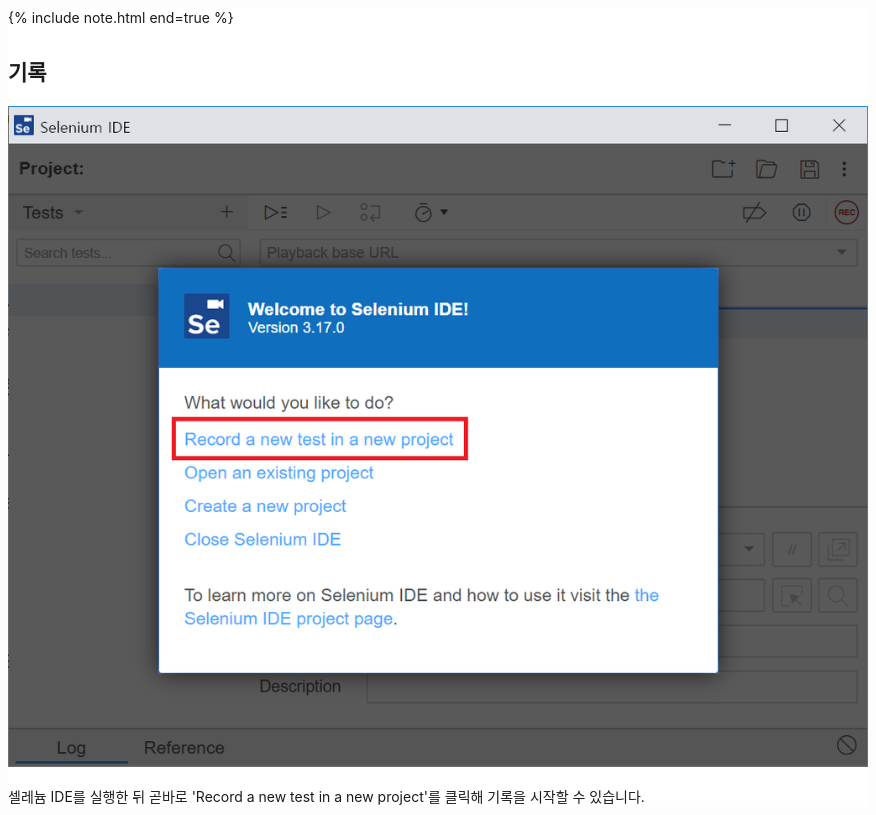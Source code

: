 [^electron]: [Electron - Selenium IDE](https://github.com/SeleniumHQ/selenium-ide#electron)

    > The move to Electron is a work in progress. We will post updates as progress is made. If you're looking for Selenium IDE as a browser extension then check out the v3 branch.

{% include note.html end=true %}

## 기록

![](/assets/2020-06-14-selenium-ide-guide/record-a-new-test-in-a-new-project.png)

셀레늄 IDE를 실행한 뒤 곧바로 'Record a new test in a new project'를 클릭해 기록을 시작할 수 있습니다.


[^why-location-not-remembered]: [Why is the location I saved my SIDE project to not remembered? - Selenium IDE](https://www.selenium.dev/selenium-ide/docs/en/introduction/faq#why-is-the-location-i-saved-my-side-project-to-not-remembered)
[^supported-exports]: [Code Export - Selenium IDE](https://www.selenium.dev/selenium-ide/docs/en/introduction/code-export#supported-exports)
[^]: [](https://www.selenium.dev/selenium-ide/docs/en/introduction/control-flow#javascript-expressions)
[^javascript-control-flow]: [Control Flow - Selenium IDE](https://www.selenium.dev/selenium-ide/docs/en/introduction/control-flow#javascript-expressions)
[`selenium-side-runner`]: https://www.seleniumhq.org/selenium-ide/docs/en/introduction/command-line-runner/